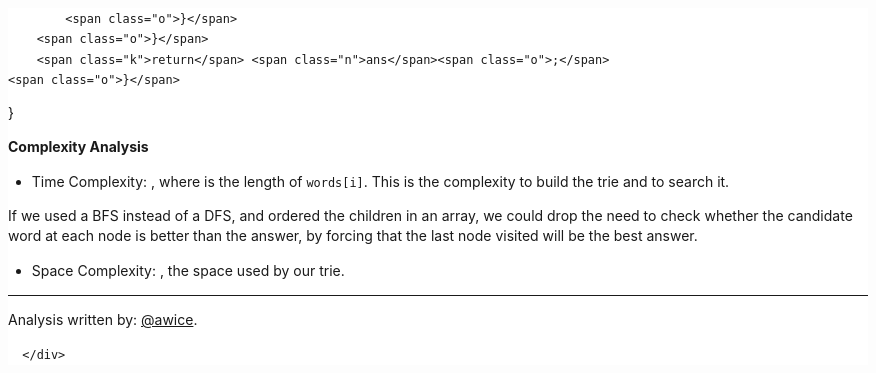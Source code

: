             <span class="o">}</span>
        <span class="o">}</span>
        <span class="k">return</span> <span class="n">ans</span><span class="o">;</span>
    <span class="o">}</span>
<span class="o">}</span>
</pre></div>


<p><strong>Complexity Analysis</strong></p>
<ul>
<li>Time Complexity: <script type="math/tex; mode=display">O(\sum w_i)</script>, where <script type="math/tex; mode=display">w_i</script> is the length of <code>words[i]</code>.  This is the complexity to build the trie and to search it.</li>
</ul>
<p>If we used a BFS instead of a DFS, and ordered the children in an array, we could drop the need to check whether the candidate word at each node is better than the answer, by forcing that the last node visited will be the best answer.</p>
<ul>
<li>Space Complexity: <script type="math/tex; mode=display">O(\sum w_i)</script>, the space used by our trie.</li>
</ul>
<hr>
<p>Analysis written by: <a href="https://leetcode.com/awice">@awice</a>.</p>
          </div>
        
      </div>